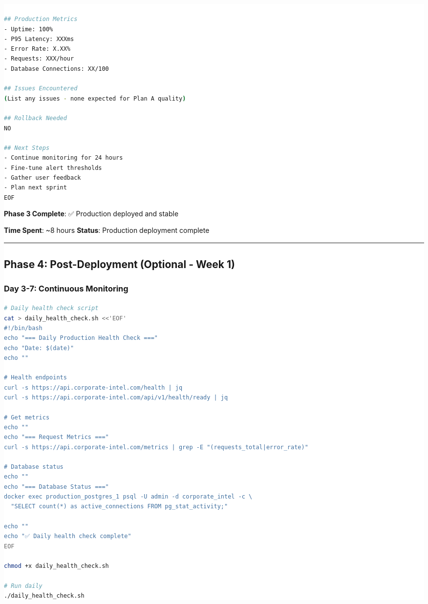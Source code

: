 ```bash

## Production Metrics
- Uptime: 100%
- P95 Latency: XXXms
- Error Rate: X.XX%
- Requests: XXX/hour
- Database Connections: XX/100

## Issues Encountered
(List any issues - none expected for Plan A quality)

## Rollback Needed
NO

## Next Steps
- Continue monitoring for 24 hours
- Fine-tune alert thresholds
- Gather user feedback
- Plan next sprint
EOF
```

**Phase 3 Complete**: ✅ Production deployed and stable

**Time Spent**: ~8 hours
**Status**: Production deployment complete

---

## Phase 4: Post-Deployment (Optional - Week 1)

### Day 3-7: Continuous Monitoring

```bash
# Daily health check script
cat > daily_health_check.sh <<'EOF'
#!/bin/bash
echo "=== Daily Production Health Check ==="
echo "Date: $(date)"
echo ""

# Health endpoints
curl -s https://api.corporate-intel.com/health | jq
curl -s https://api.corporate-intel.com/api/v1/health/ready | jq

# Get metrics
echo ""
echo "=== Request Metrics ==="
curl -s https://api.corporate-intel.com/metrics | grep -E "(requests_total|error_rate)"

# Database status
echo ""
echo "=== Database Status ==="
docker exec production_postgres_1 psql -U admin -d corporate_intel -c \
  "SELECT count(*) as active_connections FROM pg_stat_activity;"

echo ""
echo "✅ Daily health check complete"
EOF

chmod +x daily_health_check.sh

# Run daily
./daily_health_check.sh
```